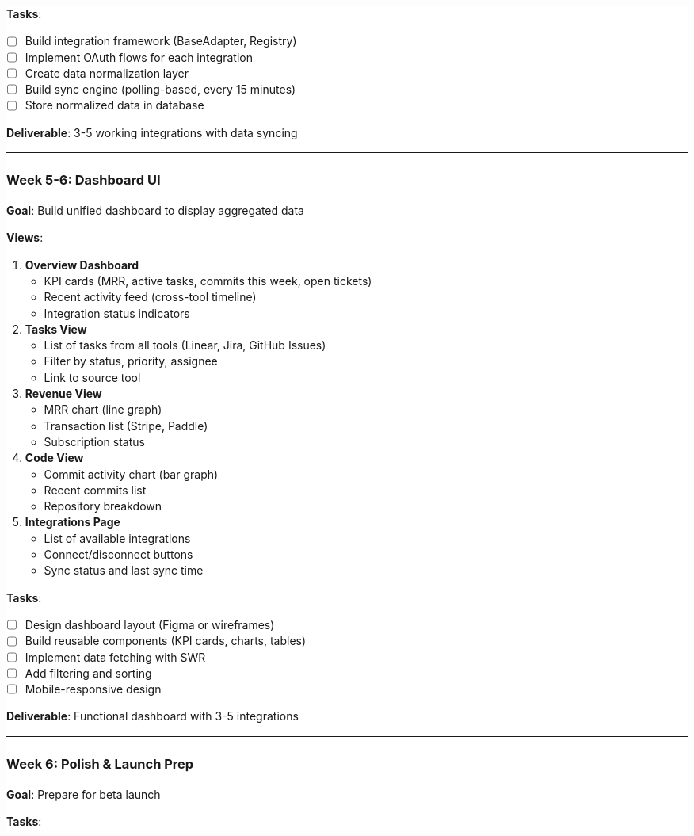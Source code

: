 **Tasks**:

- [ ] Build integration framework (BaseAdapter, Registry)
- [ ] Implement OAuth flows for each integration
- [ ] Create data normalization layer
- [ ] Build sync engine (polling-based, every 15 minutes)
- [ ] Store normalized data in database

**Deliverable**: 3-5 working integrations with data syncing

---

### Week 5-6: Dashboard UI

**Goal**: Build unified dashboard to display aggregated data

**Views**:

1. **Overview Dashboard**
    - KPI cards (MRR, active tasks, commits this week, open tickets)
    - Recent activity feed (cross-tool timeline)
    - Integration status indicators
2. **Tasks View**
    - List of tasks from all tools (Linear, Jira, GitHub Issues)
    - Filter by status, priority, assignee
    - Link to source tool
3. **Revenue View**
    - MRR chart (line graph)
    - Transaction list (Stripe, Paddle)
    - Subscription status
4. **Code View**
    - Commit activity chart (bar graph)
    - Recent commits list
    - Repository breakdown
5. **Integrations Page**
    - List of available integrations
    - Connect/disconnect buttons
    - Sync status and last sync time

**Tasks**:

- [ ] Design dashboard layout (Figma or wireframes)
- [ ] Build reusable components (KPI cards, charts, tables)
- [ ] Implement data fetching with SWR
- [ ] Add filtering and sorting
- [ ] Mobile-responsive design

**Deliverable**: Functional dashboard with 3-5 integrations

---

### Week 6: Polish & Launch Prep

**Goal**: Prepare for beta launch

**Tasks**:
